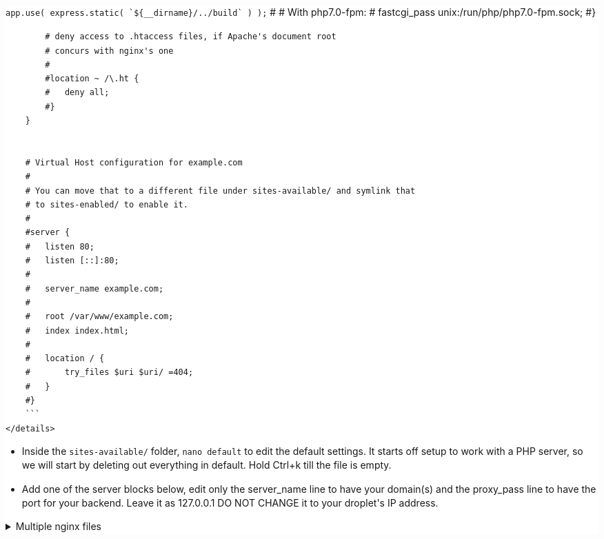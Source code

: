 ```app.use( express.static( `${__dirname}/../build` ) );```
            #	# With php7.0-fpm:
            #	fastcgi_pass unix:/run/php/php7.0-fpm.sock;
            #}

            # deny access to .htaccess files, if Apache's document root
            # concurs with nginx's one
            #
            #location ~ /\.ht {
            #	deny all;
            #}
        }


        # Virtual Host configuration for example.com
        #
        # You can move that to a different file under sites-available/ and symlink that
        # to sites-enabled/ to enable it.
        #
        #server {
        #	listen 80;
        #	listen [::]:80;
        #
        #	server_name example.com;
        #
        #	root /var/www/example.com;
        #	index index.html;
        #
        #	location / {
        #		try_files $uri $uri/ =404;
        #	}
        #}
        ```
    </details>

- Inside the `sites-available/` folder, `nano default` to edit the default settings.  It starts off setup to work with a PHP server, so we will start by deleting out everything in default.  Hold Ctrl+k till the file is empty.

- Add one of the server blocks below, edit only the server_name line to have your domain(s) and the proxy_pass line to have the port for your backend.  Leave it as 127.0.0.1 DO NOT CHANGE it to your droplet's IP address.

<details> <summary>
  Multiple nginx files
</summary>
  If you would rather create a seperate nginx file for each project on your droplet you can.  

 - Using the ```touch``` command followed by the name of your project. No file extension is needed for these files. For example, if your project is called "wonderapp", you might type ```touch wonderapp```.
 - Use ```nano``` to open each file and put in code in the format below. Notice the comments telling you what changes to make for your project.

 ```
 server {
     listen 80; #80 IS THE USUAL PORT TO USE HERE
